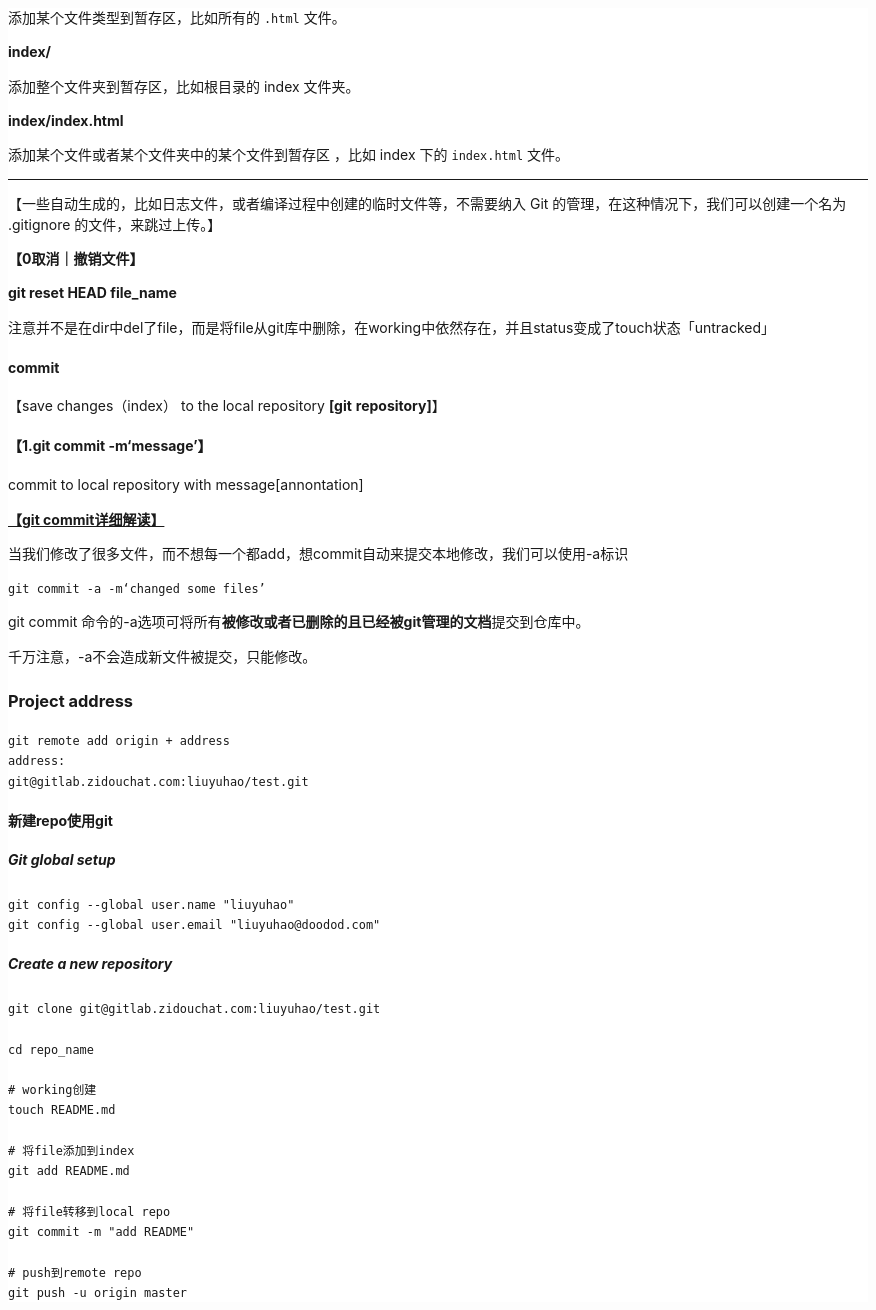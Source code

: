 添加某个文件类型到暂存区，比如所有的 `.html` 文件。

**index/**

添加整个文件夹到暂存区，比如根目录的 index 文件夹。

**index/index.html**

添加某个文件或者某个文件夹中的某个文件到暂存区 ，比如 index 下的 `index.html` 文件。

----

【一些自动生成的，比如日志文件，或者编译过程中创建的临时文件等，不需要纳入 Git 的管理，在这种情况下，我们可以创建一个名为 .gitignore 的文件，来跳过上传。】

**【0取消｜撤销文件】**

**git reset HEAD file_name**

注意并不是在dir中del了file，而是将file从git库中删除，在working中依然存在，并且status变成了touch状态「untracked」

#### commit

【save changes（index） to the local repository **[git** **repository]**】

#### 【1.git commit -m‘message’】

commit to local repository with message[annontation]

**[【git commit详细解读】](https://www.cnblogs.com/qianqiannian/p/6005628.html)**

当我们修改了很多文件，而不想每一个都add，想commit自动来提交本地修改，我们可以使用-a标识

`git commit -a -m‘changed some files’`

git commit 命令的-a选项可将所有**被修改或者已删除的且已经被git管理的文档**提交到仓库中。

千万注意，-a不会造成新文件被提交，只能修改。

### Project address

```git
git remote add origin + address
address:
git@gitlab.zidouchat.com:liuyuhao/test.git
```

#### 新建repo使用git

##### Git global setup

```
git config --global user.name "liuyuhao"
git config --global user.email "liuyuhao@doodod.com"
```

##### Create a new repository

```git
git clone git@gitlab.zidouchat.com:liuyuhao/test.git

cd repo_name

# working创建
touch README.md

# 将file添加到index
git add README.md

# 将file转移到local repo
git commit -m "add README"

# push到remote repo
git push -u origin master
```